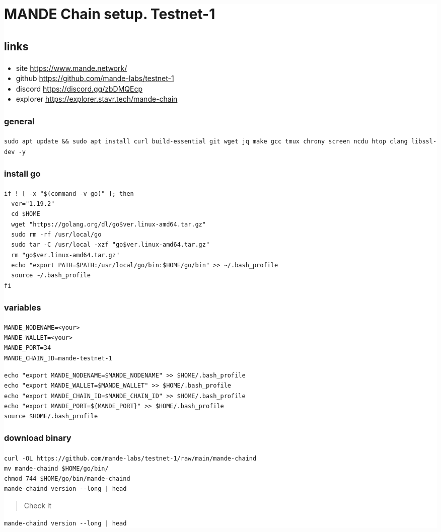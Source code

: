 # MANDE Chain setup. Testnet-1

## links
- site https://www.mande.network/
- github https://github.com/mande-labs/testnet-1
- discord https://discord.gg/zbDMQEcp
- explorer https://explorer.stavr.tech/mande-chain

### general
```
sudo apt update && sudo apt install curl build-essential git wget jq make gcc tmux chrony screen ncdu htop clang libssl-dev -y
```

### install go
```
if ! [ -x "$(command -v go)" ]; then
  ver="1.19.2"
  cd $HOME
  wget "https://golang.org/dl/go$ver.linux-amd64.tar.gz"
  sudo rm -rf /usr/local/go
  sudo tar -C /usr/local -xzf "go$ver.linux-amd64.tar.gz"
  rm "go$ver.linux-amd64.tar.gz"
  echo "export PATH=$PATH:/usr/local/go/bin:$HOME/go/bin" >> ~/.bash_profile
  source ~/.bash_profile
fi
```

### variables
```
MANDE_NODENAME=<your>
MANDE_WALLET=<your>
MANDE_PORT=34
MANDE_CHAIN_ID=mande-testnet-1
```

```
echo "export MANDE_NODENAME=$MANDE_NODENAME" >> $HOME/.bash_profile
echo "export MANDE_WALLET=$MANDE_WALLET" >> $HOME/.bash_profile
echo "export MANDE_CHAIN_ID=$MANDE_CHAIN_ID" >> $HOME/.bash_profile
echo "export MANDE_PORT=${MANDE_PORT}" >> $HOME/.bash_profile
source $HOME/.bash_profile
```

### download binary
```
curl -OL https://github.com/mande-labs/testnet-1/raw/main/mande-chaind
mv mande-chaind $HOME/go/bin/
chmod 744 $HOME/go/bin/mande-chaind
mande-chaind version --long | head
```
> Check it
```
mande-chaind version --long | head
```
